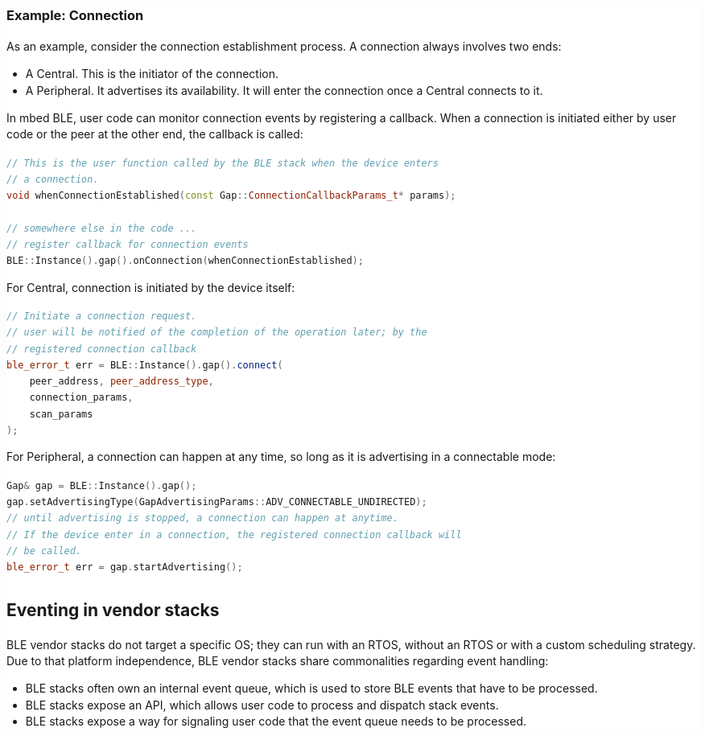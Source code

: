 ### Example: Connection

As an example, consider the connection establishment process. A connection always
involves two ends:

* A Central. This is the initiator of the connection.
* A Peripheral. It advertises its availability. It will enter the connection
once a Central connects to it.

In mbed BLE, user code can monitor connection events by registering a callback. When a connection is initiated either by user code or the peer at the other end, the callback is called:
```cpp
// This is the user function called by the BLE stack when the device enters
// a connection.
void whenConnectionEstablished(const Gap::ConnectionCallbackParams_t* params);

// somewhere else in the code ...
// register callback for connection events
BLE::Instance().gap().onConnection(whenConnectionEstablished);
```

For Central, connection is initiated by the device itself:

```cpp
// Initiate a connection request.
// user will be notified of the completion of the operation later; by the
// registered connection callback
ble_error_t err = BLE::Instance().gap().connect(
    peer_address, peer_address_type,
    connection_params,
    scan_params
);
```

For Peripheral, a connection can happen at any time, so long as it is advertising in
a connectable mode:

```cpp
Gap& gap = BLE::Instance().gap();
gap.setAdvertisingType(GapAdvertisingParams::ADV_CONNECTABLE_UNDIRECTED);
// until advertising is stopped, a connection can happen at anytime.
// If the device enter in a connection, the registered connection callback will
// be called.
ble_error_t err = gap.startAdvertising();
```


## Eventing in vendor stacks

BLE vendor stacks do not target a specific OS; they can run with an RTOS,
without an RTOS or with a custom scheduling strategy. Due to that platform
independence, BLE vendor stacks share commonalities regarding event handling:

* BLE stacks often own an internal event queue, which is used to store BLE events
that have to be processed.
* BLE stacks expose an API, which allows user code to process and dispatch stack
events.
* BLE stacks expose a way for signaling user code that the event queue needs
to be processed.
